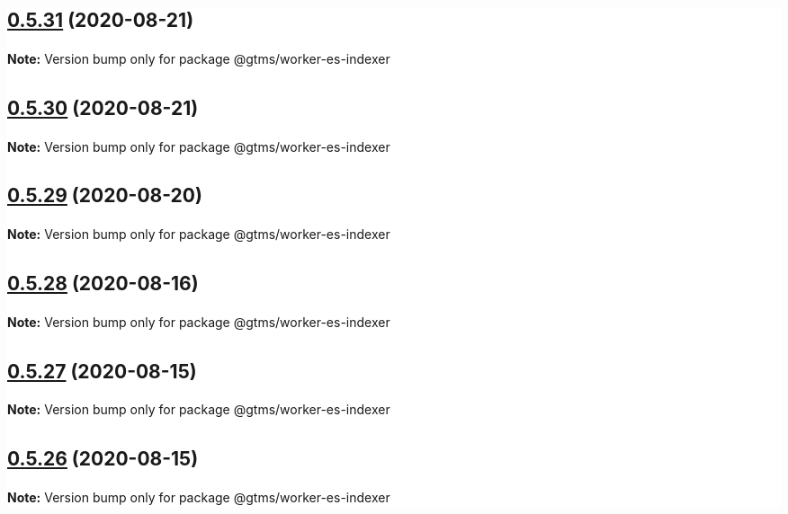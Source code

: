 


## [0.5.31](https://github.com/mariusz-kabala/gtms-backend/compare/@gtms/worker-es-indexer@0.5.30...@gtms/worker-es-indexer@0.5.31) (2020-08-21)

**Note:** Version bump only for package @gtms/worker-es-indexer





## [0.5.30](https://github.com/mariusz-kabala/gtms-backend/compare/@gtms/worker-es-indexer@0.5.29...@gtms/worker-es-indexer@0.5.30) (2020-08-21)

**Note:** Version bump only for package @gtms/worker-es-indexer





## [0.5.29](https://github.com/mariusz-kabala/gtms-backend/compare/@gtms/worker-es-indexer@0.5.28...@gtms/worker-es-indexer@0.5.29) (2020-08-20)

**Note:** Version bump only for package @gtms/worker-es-indexer





## [0.5.28](https://github.com/mariusz-kabala/gtms-backend/compare/@gtms/worker-es-indexer@0.5.27...@gtms/worker-es-indexer@0.5.28) (2020-08-16)

**Note:** Version bump only for package @gtms/worker-es-indexer





## [0.5.27](https://github.com/mariusz-kabala/gtms-backend/compare/@gtms/worker-es-indexer@0.5.26...@gtms/worker-es-indexer@0.5.27) (2020-08-15)

**Note:** Version bump only for package @gtms/worker-es-indexer





## [0.5.26](https://github.com/mariusz-kabala/gtms-backend/compare/@gtms/worker-es-indexer@0.5.25...@gtms/worker-es-indexer@0.5.26) (2020-08-15)

**Note:** Version bump only for package @gtms/worker-es-indexer


